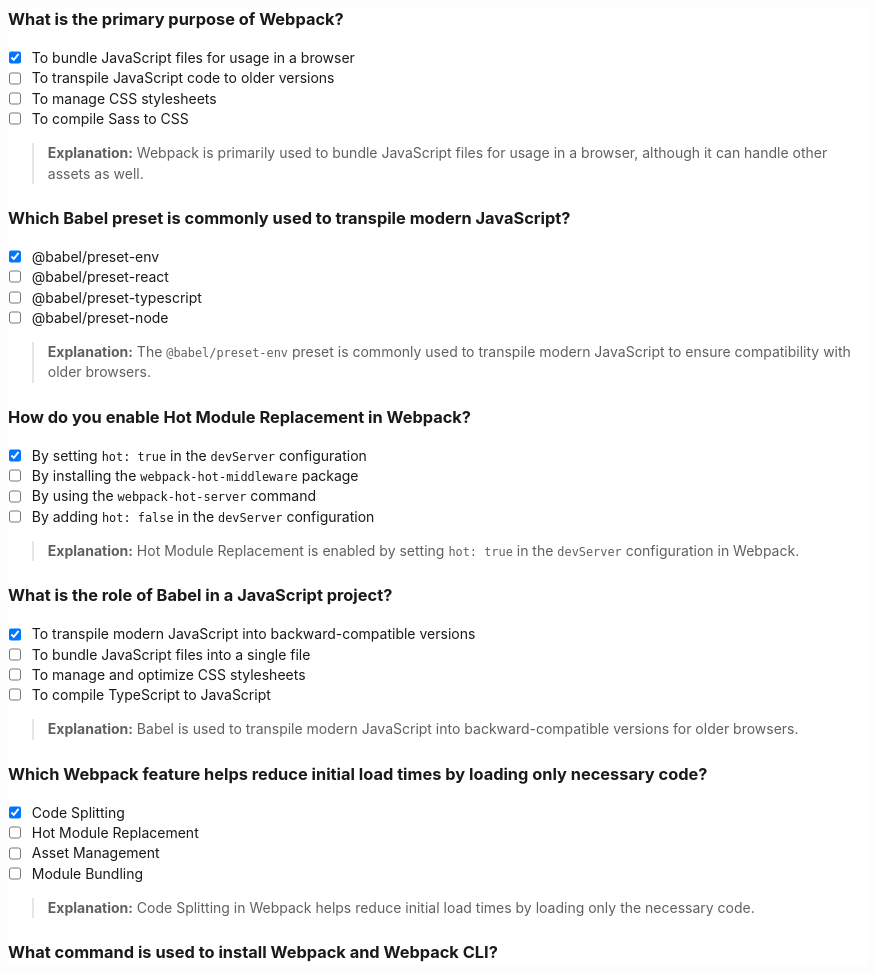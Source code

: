 ### What is the primary purpose of Webpack?

- [x] To bundle JavaScript files for usage in a browser
- [ ] To transpile JavaScript code to older versions
- [ ] To manage CSS stylesheets
- [ ] To compile Sass to CSS

> **Explanation:** Webpack is primarily used to bundle JavaScript files for usage in a browser, although it can handle other assets as well.

### Which Babel preset is commonly used to transpile modern JavaScript?

- [x] @babel/preset-env
- [ ] @babel/preset-react
- [ ] @babel/preset-typescript
- [ ] @babel/preset-node

> **Explanation:** The `@babel/preset-env` preset is commonly used to transpile modern JavaScript to ensure compatibility with older browsers.

### How do you enable Hot Module Replacement in Webpack?

- [x] By setting `hot: true` in the `devServer` configuration
- [ ] By installing the `webpack-hot-middleware` package
- [ ] By using the `webpack-hot-server` command
- [ ] By adding `hot: false` in the `devServer` configuration

> **Explanation:** Hot Module Replacement is enabled by setting `hot: true` in the `devServer` configuration in Webpack.

### What is the role of Babel in a JavaScript project?

- [x] To transpile modern JavaScript into backward-compatible versions
- [ ] To bundle JavaScript files into a single file
- [ ] To manage and optimize CSS stylesheets
- [ ] To compile TypeScript to JavaScript

> **Explanation:** Babel is used to transpile modern JavaScript into backward-compatible versions for older browsers.

### Which Webpack feature helps reduce initial load times by loading only necessary code?

- [x] Code Splitting
- [ ] Hot Module Replacement
- [ ] Asset Management
- [ ] Module Bundling

> **Explanation:** Code Splitting in Webpack helps reduce initial load times by loading only the necessary code.

### What command is used to install Webpack and Webpack CLI?
